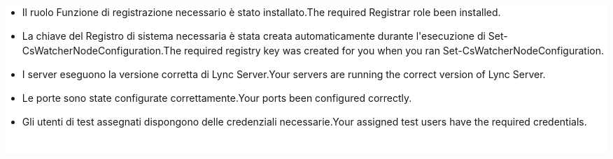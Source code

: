   - <span data-ttu-id="c8184-189">Il ruolo Funzione di registrazione necessario è stato installato.</span><span class="sxs-lookup"><span data-stu-id="c8184-189">The required Registrar role been installed.</span></span>

  - <span data-ttu-id="c8184-190">La chiave del Registro di sistema necessaria è stata creata automaticamente durante l'esecuzione di Set-CsWatcherNodeConfiguration.</span><span class="sxs-lookup"><span data-stu-id="c8184-190">The required registry key was created for you when you ran Set-CsWatcherNodeConfiguration.</span></span>

  - <span data-ttu-id="c8184-191">I server eseguono la versione corretta di Lync Server.</span><span class="sxs-lookup"><span data-stu-id="c8184-191">Your servers are running the correct version of Lync Server.</span></span>

  - <span data-ttu-id="c8184-192">Le porte sono state configurate correttamente.</span><span class="sxs-lookup"><span data-stu-id="c8184-192">Your ports been configured correctly.</span></span>

  - <span data-ttu-id="c8184-193">Gli utenti di test assegnati dispongono delle credenziali necessarie.</span><span class="sxs-lookup"><span data-stu-id="c8184-193">Your assigned test users have the required credentials.</span></span>

</div>

</div>

<span> </span>

</div>

</div>

</div>


